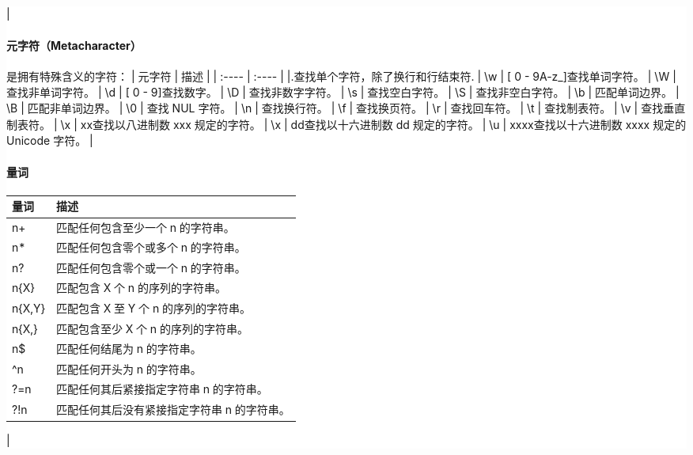 |


#### 元字符（Metacharacter）
是拥有特殊含义的字符：
| 元字符 | 描述 | 
| :---- | :---- | 
|.查找单个字符，除了换行和行结束符.
| \w |     [ 0 - 9A-z_]查找单词字符。
| \W | 查找非单词字符。
| \d |    [ 0 - 9]查找数字。
| \D | 查找非数字字符。
| \s | 查找空白字符。
| \S | 查找非空白字符。
| \b | 匹配单词边界。
| \B | 匹配非单词边界。
| \0 | 查找 NUL 字符。
| \n | 查找换行符。
| \f | 查找换页符。
| \r | 查找回车符。
| \t | 查找制表符。
| \v | 查找垂直制表符。
| \x | xx查找以八进制数 xxx 规定的字符。
| \x | dd查找以十六进制数 dd 规定的字符。
| \u | xxxx查找以十六进制数 xxxx 规定的 Unicode 字符。
|


#### 量词
| 量词 | 描述 |
| :---   | :--- |
| n+ | 匹配任何包含至少一个 n 的字符串。| 
| n* | 匹配任何包含零个或多个 n 的字符串。 |
| n? | 匹配任何包含零个或一个 n 的字符串。|
| n{X} | 匹配包含 X 个 n 的序列的字符串。|
| n{X,Y} | 匹配包含 X 至 Y 个 n 的序列的字符串。|
| n{X,} | 匹配包含至少 X 个 n 的序列的字符串。|
| n$ | 匹配任何结尾为 n 的字符串。|
| ^n | 匹配任何开头为 n 的字符串。|
| ?=n | 匹配任何其后紧接指定字符串 n 的字符串。|
| ?!n | 匹配任何其后没有紧接指定字符串 n 的字符串。|
|
